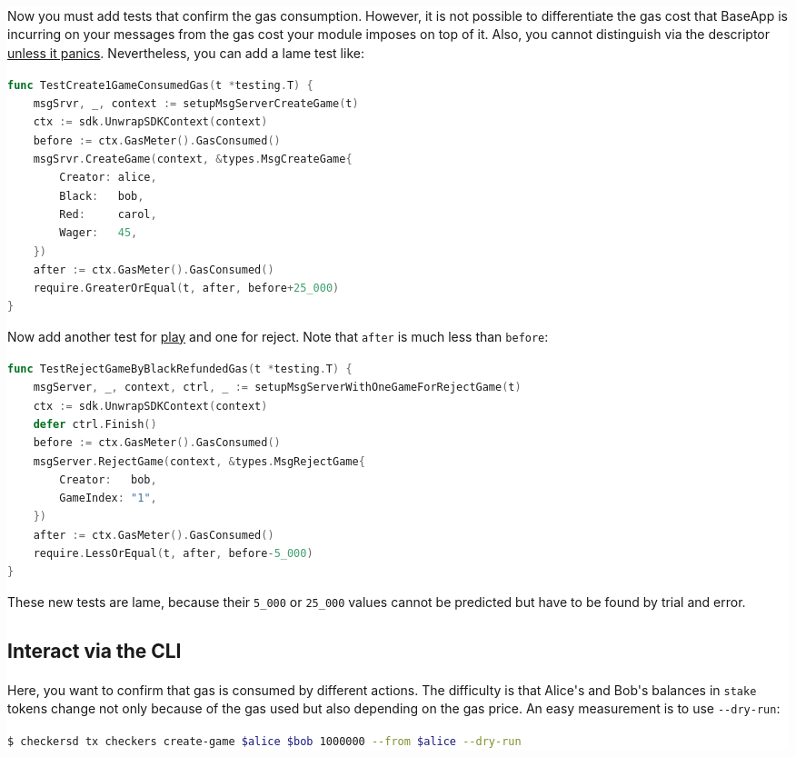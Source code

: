 Now you must add tests that confirm the gas consumption. However, it is not possible to differentiate the gas cost that BaseApp is incurring on your messages from the gas cost your module imposes on top of it. Also, you cannot distinguish via the descriptor [unless it panics](https://github.com/cosmos/cosmos-sdk/blob/v0.45.4/store/types/gas.go#L90-L101). Nevertheless, you can add a lame test like:

```go [https://github.com/cosmos/b9-checkers-academy-draft/blob/gas-meter/x/checkers/keeper/msg_server_create_game_test.go#L125-L137]
func TestCreate1GameConsumedGas(t *testing.T) {
    msgSrvr, _, context := setupMsgServerCreateGame(t)
    ctx := sdk.UnwrapSDKContext(context)
    before := ctx.GasMeter().GasConsumed()
    msgSrvr.CreateGame(context, &types.MsgCreateGame{
        Creator: alice,
        Black:   bob,
        Red:     carol,
        Wager:   45,
    })
    after := ctx.GasMeter().GasConsumed()
    require.GreaterOrEqual(t, after, before+25_000)
}
```

Now add another test for [play](https://github.com/cosmos/b9-checkers-academy-draft/blob/gas-meter/x/checkers/keeper/msg_server_play_move_test.go#L176-L192) and one for reject. Note that `after` is much less than `before`:

```go [https://github.com/cosmos/b9-checkers-academy-draft/blob/gas-meter/x/checkers/keeper/msg_server_reject_game_test.go#L96-L107]
func TestRejectGameByBlackRefundedGas(t *testing.T) {
    msgServer, _, context, ctrl, _ := setupMsgServerWithOneGameForRejectGame(t)
    ctx := sdk.UnwrapSDKContext(context)
    defer ctrl.Finish()
    before := ctx.GasMeter().GasConsumed()
    msgServer.RejectGame(context, &types.MsgRejectGame{
        Creator:   bob,
        GameIndex: "1",
    })
    after := ctx.GasMeter().GasConsumed()
    require.LessOrEqual(t, after, before-5_000)
}
```

These new tests are lame, because their `5_000` or `25_000` values cannot be predicted but have to be found by trial and error.

## Interact via the CLI

Here, you want to confirm that gas is consumed by different actions. The difficulty is that Alice's and Bob's balances in `stake` tokens change not only because of the gas used but also depending on the gas price. An easy measurement is to use `--dry-run`:

<CodeGroup>

<CodeGroupItem title="Local" active>

```sh
$ checkersd tx checkers create-game $alice $bob 1000000 --from $alice --dry-run
```
